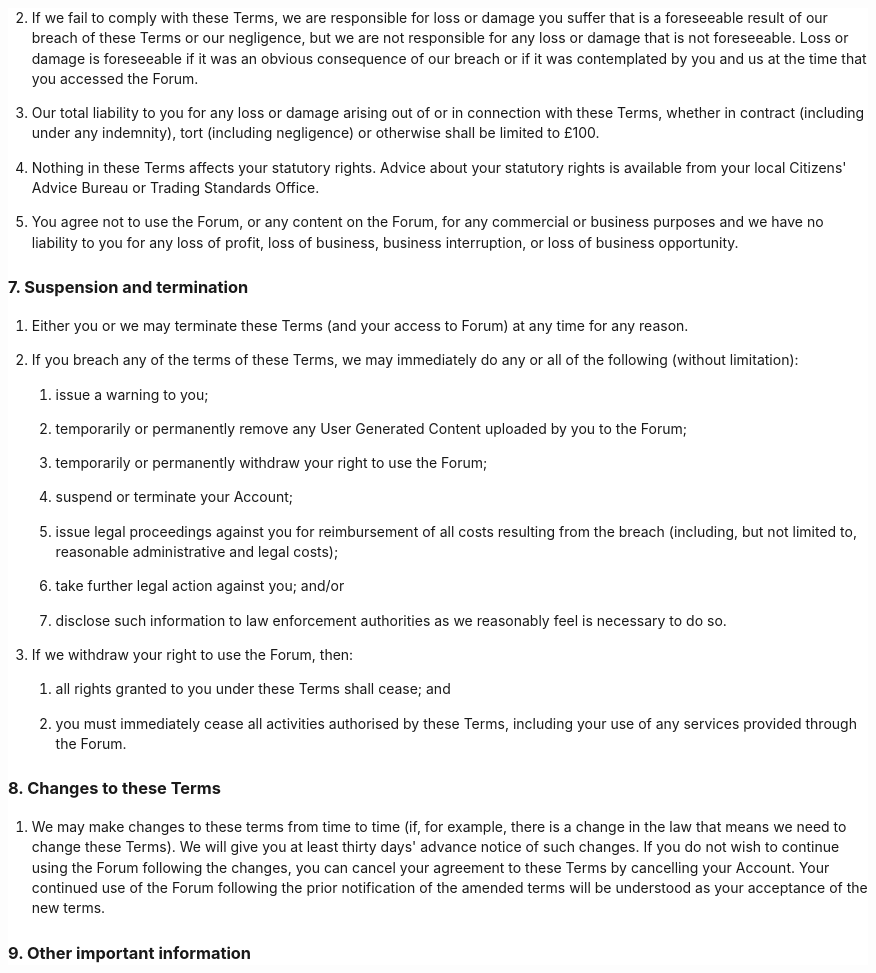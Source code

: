 2. If we fail to comply with these Terms, we are responsible for loss or damage you suffer that is a foreseeable result of our breach of these Terms or our negligence, but we are not responsible for any loss or damage that is not foreseeable. Loss or damage is foreseeable if it was an obvious consequence of our breach or if it was contemplated by you and us at the time that you accessed the Forum.

3. Our total liability to you for any loss or damage arising out of or in connection with these Terms, whether in contract (including under any indemnity), tort (including negligence) or otherwise shall be limited to £100.

4. Nothing in these Terms affects your statutory rights. Advice about your statutory rights is available from your local Citizens' Advice Bureau or Trading Standards Office.

5. You agree not to use the Forum, or any content on the Forum, for any commercial or business purposes and we have no liability to you for any loss of profit, loss of business, business interruption, or loss of business opportunity.

### 7. Suspension and termination

1. Either you or we may terminate these Terms (and your access to Forum) at any time for any reason.

2. If you breach any of the terms of these Terms, we may immediately do any or all of the following (without limitation):

    1. issue a warning to you;

    2. temporarily or permanently remove any User Generated Content uploaded by you to the Forum;

    3. temporarily or permanently withdraw your right to use the Forum;

    4. suspend or terminate your Account;

    5. issue legal proceedings against you for reimbursement of all costs resulting from the breach (including, but not limited to, reasonable administrative and legal costs);

    6. take further legal action against you; and/or

    7. disclose such information to law enforcement authorities as we reasonably feel is necessary to do so.

3. If we withdraw your right to use the Forum, then:

    1. all rights granted to you under these Terms shall cease; and

    2. you must immediately cease all activities authorised by these Terms, including your use of any services provided through the Forum.

### 8. Changes to these Terms

1. We may make changes to these terms from time to time (if, for example, there is a change in the law that means we need to change these Terms). We will give you at least thirty days' advance notice of such changes. If you do not wish to continue using the Forum following the changes, you can cancel your agreement to these Terms by cancelling your Account. Your continued use of the Forum following the prior notification of the amended terms will be understood as your acceptance of the new terms.

### 9. Other important information
